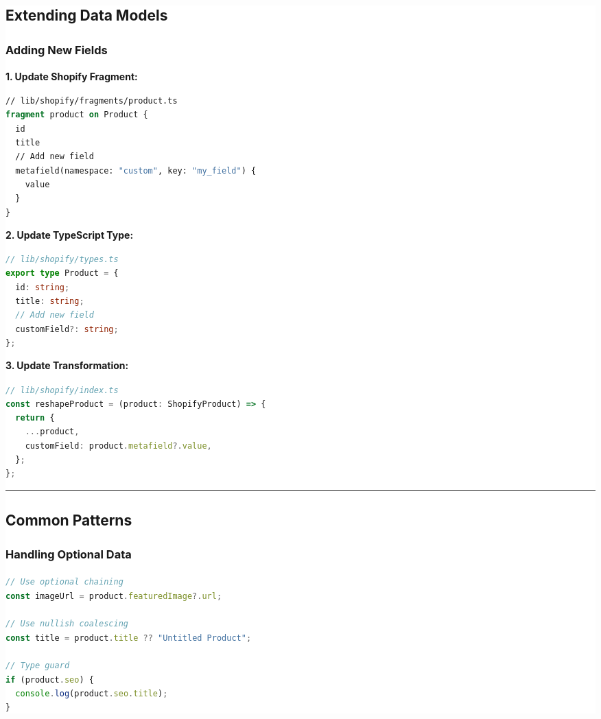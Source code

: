 
## Extending Data Models

### Adding New Fields

**1. Update Shopify Fragment:**

```graphql
// lib/shopify/fragments/product.ts
fragment product on Product {
  id
  title
  // Add new field
  metafield(namespace: "custom", key: "my_field") {
    value
  }
}
```

**2. Update TypeScript Type:**

```typescript
// lib/shopify/types.ts
export type Product = {
  id: string;
  title: string;
  // Add new field
  customField?: string;
};
```

**3. Update Transformation:**

```typescript
// lib/shopify/index.ts
const reshapeProduct = (product: ShopifyProduct) => {
  return {
    ...product,
    customField: product.metafield?.value,
  };
};
```

---

## Common Patterns

### Handling Optional Data

```typescript
// Use optional chaining
const imageUrl = product.featuredImage?.url;

// Use nullish coalescing
const title = product.title ?? "Untitled Product";

// Type guard
if (product.seo) {
  console.log(product.seo.title);
}
```
